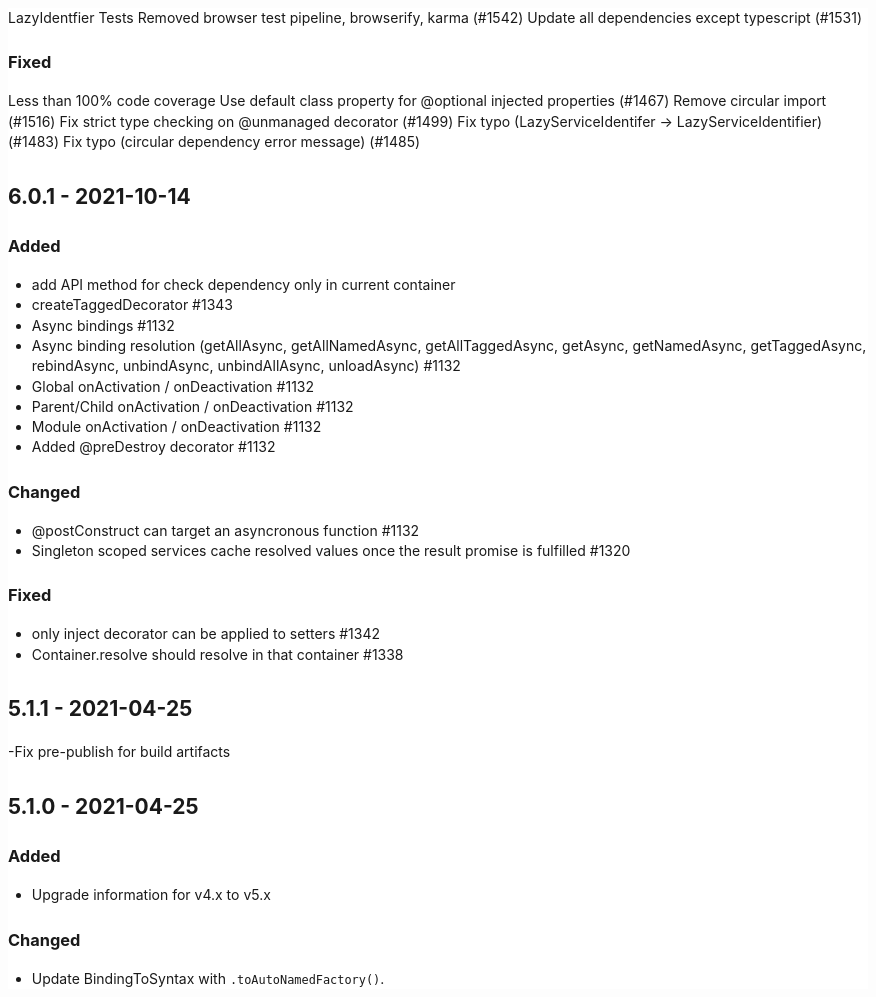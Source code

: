 LazyIdentfier Tests
Removed browser test pipeline, browserify, karma (#1542)
Update all dependencies except typescript (#1531)

### Fixed

Less than 100% code coverage
Use default class property for @optional injected properties (#1467)
Remove circular import (#1516)
Fix strict type checking on @unmanaged decorator (#1499)
Fix typo (LazyServiceIdentifer -> LazyServiceIdentifier) (#1483)
Fix typo (circular dependency error message) (#1485)

## 6.0.1 - 2021-10-14

### Added

- add API method for check dependency only in current container
- createTaggedDecorator #1343
- Async bindings #1132
- Async binding resolution (getAllAsync, getAllNamedAsync, getAllTaggedAsync, getAsync, getNamedAsync, getTaggedAsync, rebindAsync, unbindAsync, unbindAllAsync, unloadAsync) #1132
- Global onActivation / onDeactivation #1132
- Parent/Child onActivation / onDeactivation #1132
- Module onActivation / onDeactivation #1132
- Added @preDestroy decorator #1132

### Changed

- @postConstruct can target an asyncronous function #1132
- Singleton scoped services cache resolved values once the result promise is fulfilled #1320

### Fixed

- only inject decorator can be applied to setters #1342
- Container.resolve should resolve in that container #1338

## 5.1.1 - 2021-04-25

-Fix pre-publish for build artifacts

## 5.1.0 - 2021-04-25

### Added

- Upgrade information for v4.x to v5.x

### Changed

- Update BindingToSyntax with `.toAutoNamedFactory()`.
